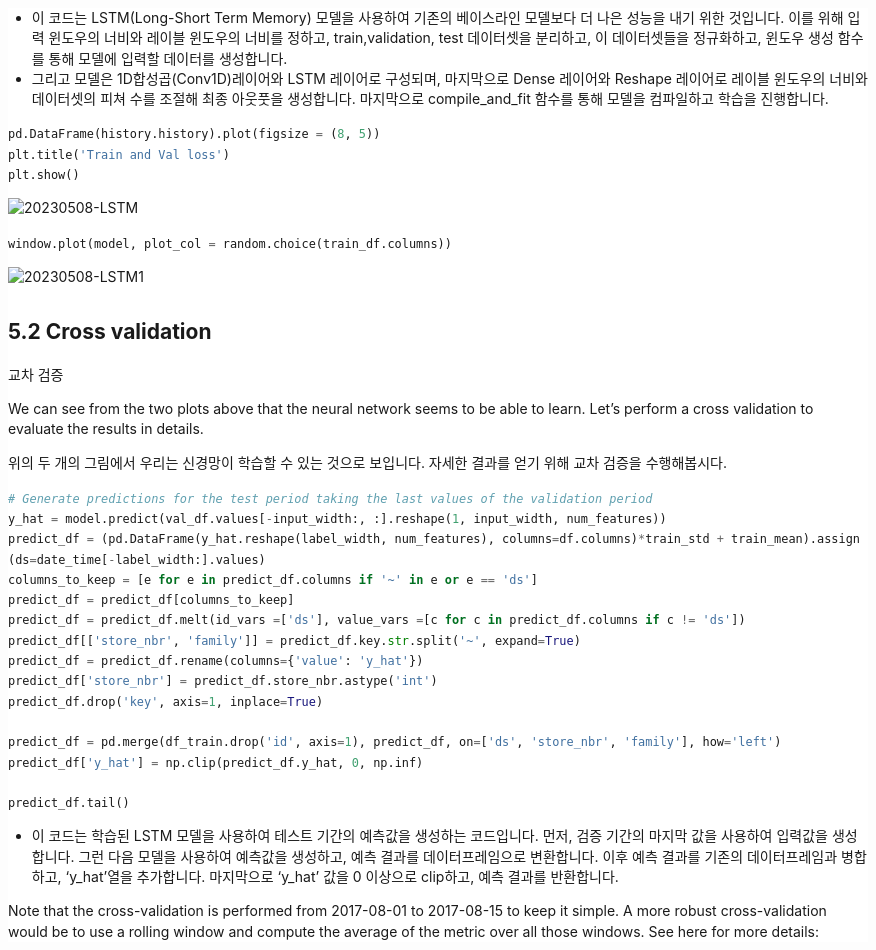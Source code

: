 - 이 코드는 LSTM(Long-Short Term Memory) 모델을 사용하여 기존의 베이스라인 모델보다 더 나은 성능을 내기 위한 것입니다. 이를 위해 입력 윈도우의 너비와 레이블 윈도우의 너비를 정하고, train,validation, test 데이터셋을 분리하고, 이 데이터셋들을 정규화하고, 윈도우 생성 함수를 통해 모델에 입력할 데이터를 생성합니다.
- 그리고 모델은 1D합성곱(Conv1D)레이어와 LSTM 레이어로 구성되며, 마지막으로 Dense 레이어와 Reshape 레이어로 레이블 윈도우의 너비와 데이터셋의 피쳐 수를 조절해 최종 아웃풋을 생성합니다. 마지막으로 compile_and_fit 함수를 통해 모델을 컴파일하고 학습을 진행합니다.

```python
pd.DataFrame(history.history).plot(figsize = (8, 5))
plt.title('Train and Val loss')
plt.show()
```

![20230508-LSTM](https://user-images.githubusercontent.com/130429032/236857616-f52f220a-bf8e-46fc-a519-2f63eb1b6207.png)

```python
window.plot(model, plot_col = random.choice(train_df.columns))
```

![20230508-LSTM1](https://user-images.githubusercontent.com/130429032/236857623-8b93dc56-5a59-401b-b915-0ff0658fcb6b.png)

## 5.2 Cross validation

교차 검증

We can see from the two plots above that the neural network seems to be able to learn. Let’s perform a cross validation to evaluate the results in details.

위의 두 개의 그림에서 우리는 신경망이 학습할 수 있는 것으로 보입니다. 자세한 결과를 얻기 위해 교차 검증을 수행해봅시다.

```python
# Generate predictions for the test period taking the last values of the validation period
y_hat = model.predict(val_df.values[-input_width:, :].reshape(1, input_width, num_features))
predict_df = (pd.DataFrame(y_hat.reshape(label_width, num_features), columns=df.columns)*train_std + train_mean).assign(ds=date_time[-label_width:].values)
columns_to_keep = [e for e in predict_df.columns if '~' in e or e == 'ds'] 
predict_df = predict_df[columns_to_keep]
predict_df = predict_df.melt(id_vars =['ds'], value_vars =[c for c in predict_df.columns if c != 'ds'])
predict_df[['store_nbr', 'family']] = predict_df.key.str.split('~', expand=True)
predict_df = predict_df.rename(columns={'value': 'y_hat'})
predict_df['store_nbr'] = predict_df.store_nbr.astype('int')
predict_df.drop('key', axis=1, inplace=True)

predict_df = pd.merge(df_train.drop('id', axis=1), predict_df, on=['ds', 'store_nbr', 'family'], how='left')
predict_df['y_hat'] = np.clip(predict_df.y_hat, 0, np.inf)

predict_df.tail()
```

- 이 코드는 학습된 LSTM 모델을 사용하여 테스트 기간의 예측값을 생성하는 코드입니다. 먼저, 검증 기간의 마지막 값을 사용하여 입력값을 생성합니다. 그런 다음 모델을 사용하여 예측값을 생성하고, 예측 결과를 데이터프레임으로 변환합니다. 이후 예측 결과를 기존의 데이터프레임과 병합하고, ‘y_hat’열을 추가합니다. 마지막으로 ‘y_hat’ 값을 0 이상으로 clip하고, 예측 결과를 반환합니다.

Note that the cross-validation is performed from 2017-08-01 to 2017-08-15 to keep it simple. A more robust cross-validation would be to use a rolling window and compute the average of the metric over all those windows. See here for more details:
